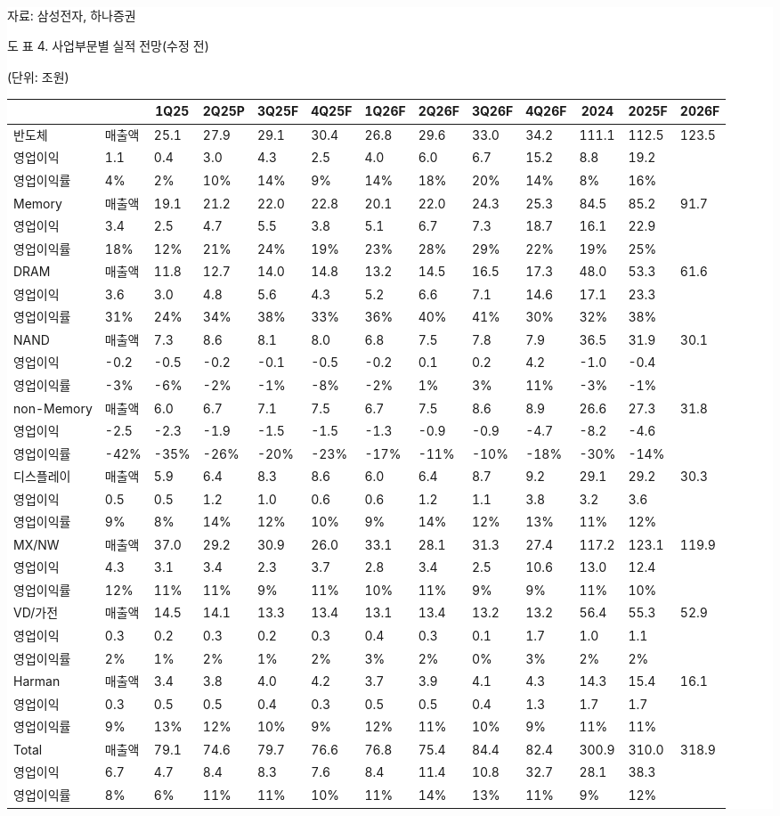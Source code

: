 자료: 삼성전자, 하나증권

도 표 4. 사업부문별 실적 전망(수정 전)

(단위: 조원)

|  |  | 1Q25 | 2Q25P | 3Q25F | 4Q25F | 1Q26F | 2Q26F | 3Q26F | 4Q26F | 2024 | 2025F | 2026F |
| --- | --- | --- | --- | --- | --- | --- | --- | --- | --- | --- | --- | --- |
| 반도체 | 매출액 | 25.1 | 27.9 | 29.1 | 30.4 | 26.8 | 29.6 | 33.0 | 34.2 | 111.1 | 112.5 | 123.5 |
| 영업이익 | 1.1 | 0.4 | 3.0 | 4.3 | 2.5 | 4.0 | 6.0 | 6.7 | 15.2 | 8.8 | 19.2 |
| 영업이익률 | 4% | 2% | 10% | 14% | 9% | 14% | 18% | 20% | 14% | 8% | 16% |
| Memory | 매출액 | 19.1 | 21.2 | 22.0 | 22.8 | 20.1 | 22.0 | 24.3 | 25.3 | 84.5 | 85.2 | 91.7 |
| 영업이익 | 3.4 | 2.5 | 4.7 | 5.5 | 3.8 | 5.1 | 6.7 | 7.3 | 18.7 | 16.1 | 22.9 |
| 영업이익률 | 18% | 12% | 21% | 24% | 19% | 23% | 28% | 29% | 22% | 19% | 25% |
| DRAM | 매출액 | 11.8 | 12.7 | 14.0 | 14.8 | 13.2 | 14.5 | 16.5 | 17.3 | 48.0 | 53.3 | 61.6 |
| 영업이익 | 3.6 | 3.0 | 4.8 | 5.6 | 4.3 | 5.2 | 6.6 | 7.1 | 14.6 | 17.1 | 23.3 |
| 영업이익률 | 31% | 24% | 34% | 38% | 33% | 36% | 40% | 41% | 30% | 32% | 38% |
| NAND | 매출액 | 7.3 | 8.6 | 8.1 | 8.0 | 6.8 | 7.5 | 7.8 | 7.9 | 36.5 | 31.9 | 30.1 |
| 영업이익 | -0.2 | -0.5 | -0.2 | -0.1 | -0.5 | -0.2 | 0.1 | 0.2 | 4.2 | -1.0 | -0.4 |
| 영업이익률 | -3% | -6% | -2% | -1% | -8% | -2% | 1% | 3% | 11% | -3% | -1% |
| non-Memory | 매출액 | 6.0 | 6.7 | 7.1 | 7.5 | 6.7 | 7.5 | 8.6 | 8.9 | 26.6 | 27.3 | 31.8 |
| 영업이익 | -2.5 | -2.3 | -1.9 | -1.5 | -1.5 | -1.3 | -0.9 | -0.9 | -4.7 | -8.2 | -4.6 |
| 영업이익률 | -42% | -35% | -26% | -20% | -23% | -17% | -11% | -10% | -18% | -30% | -14% |
| 디스플레이 | 매출액 | 5.9 | 6.4 | 8.3 | 8.6 | 6.0 | 6.4 | 8.7 | 9.2 | 29.1 | 29.2 | 30.3 |
| 영업이익 | 0.5 | 0.5 | 1.2 | 1.0 | 0.6 | 0.6 | 1.2 | 1.1 | 3.8 | 3.2 | 3.6 |
| 영업이익률 | 9% | 8% | 14% | 12% | 10% | 9% | 14% | 12% | 13% | 11% | 12% |
| MX/NW | 매출액 | 37.0 | 29.2 | 30.9 | 26.0 | 33.1 | 28.1 | 31.3 | 27.4 | 117.2 | 123.1 | 119.9 |
| 영업이익 | 4.3 | 3.1 | 3.4 | 2.3 | 3.7 | 2.8 | 3.4 | 2.5 | 10.6 | 13.0 | 12.4 |
| 영업이익률 | 12% | 11% | 11% | 9% | 11% | 10% | 11% | 9% | 9% | 11% | 10% |
| VD/가전 | 매출액 | 14.5 | 14.1 | 13.3 | 13.4 | 13.1 | 13.4 | 13.2 | 13.2 | 56.4 | 55.3 | 52.9 |
| 영업이익 | 0.3 | 0.2 | 0.3 | 0.2 | 0.3 | 0.4 | 0.3 | 0.1 | 1.7 | 1.0 | 1.1 |
| 영업이익률 | 2% | 1% | 2% | 1% | 2% | 3% | 2% | 0% | 3% | 2% | 2% |
| Harman | 매출액 | 3.4 | 3.8 | 4.0 | 4.2 | 3.7 | 3.9 | 4.1 | 4.3 | 14.3 | 15.4 | 16.1 |
| 영업이익 | 0.3 | 0.5 | 0.5 | 0.4 | 0.3 | 0.5 | 0.5 | 0.4 | 1.3 | 1.7 | 1.7 |
| 영업이익률 | 9% | 13% | 12% | 10% | 9% | 12% | 11% | 10% | 9% | 11% | 11% |
| Total | 매출액 | 79.1 | 74.6 | 79.7 | 76.6 | 76.8 | 75.4 | 84.4 | 82.4 | 300.9 | 310.0 | 318.9 |
| 영업이익 | 6.7 | 4.7 | 8.4 | 8.3 | 7.6 | 8.4 | 11.4 | 10.8 | 32.7 | 28.1 | 38.3 |
| 영업이익률 | 8% | 6% | 11% | 11% | 10% | 11% | 14% | 13% | 11% | 9% | 12% |
